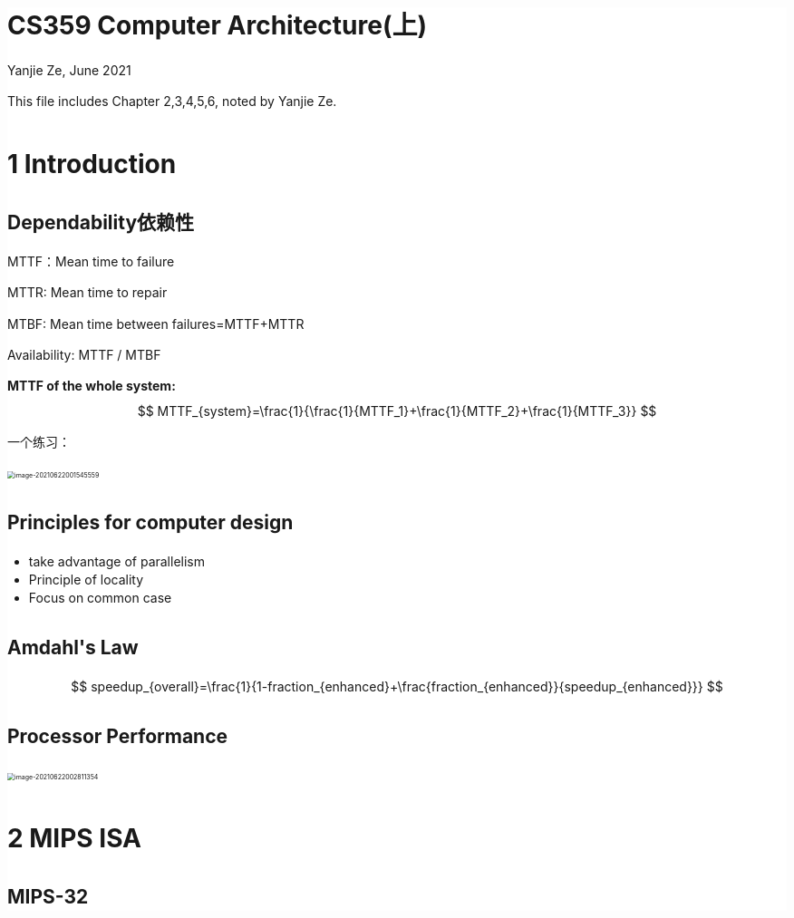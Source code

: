 # CS359 Computer Architecture(上)

Yanjie Ze, June 2021

This file includes Chapter 2,3,4,5,6, noted by Yanjie Ze.

# 1 Introduction

## Dependability依赖性

MTTF：Mean time to failure

MTTR: Mean time to repair

MTBF: Mean time between failures=MTTF+MTTR

Availability: MTTF / MTBF

**MTTF of the whole system:**
$$
MTTF_{system}=\frac{1}{\frac{1}{MTTF_1}+\frac{1}{MTTF_2}+\frac{1}{MTTF_3}}
$$


一个练习：

<img src="/Users/yanjieze/Library/Application Support/typora-user-images/image-20210622001545559.png" alt="image-20210622001545559" style="zoom:50%;" />

## Principles for computer design

- take advantage of parallelism
- Principle of locality
- Focus on common case

## Amdahl's Law

$$
speedup_{overall}=\frac{1}{1-fraction_{enhanced}+\frac{fraction_{enhanced}}{speedup_{enhanced}}}
$$

## Processor Performance

<img src="/Users/yanjieze/Library/Application Support/typora-user-images/image-20210622002811354.png" alt="image-20210622002811354" style="zoom:50%;" />



# 2 MIPS ISA

## MIPS-32
